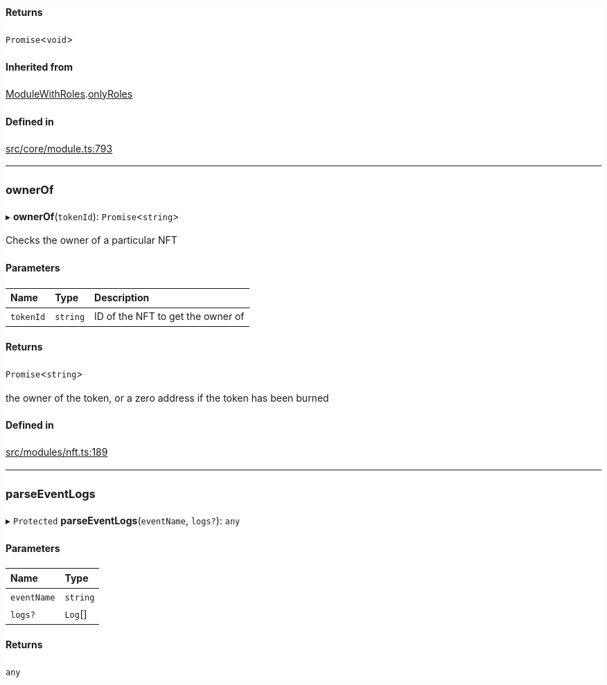 #### Returns

`Promise`<`void`\>

#### Inherited from

[ModuleWithRoles](ModuleWithRoles).[onlyRoles](ModuleWithRoles#onlyroles)

#### Defined in

[src/core/module.ts:793](https://github.com/PrasoonPratham/nftlabs-sdk-ts/blob/e7d1d7f/src/core/module.ts#L793)

___

### ownerOf

▸ **ownerOf**(`tokenId`): `Promise`<`string`\>

Checks the owner of a particular NFT

#### Parameters

| Name | Type | Description |
| :------ | :------ | :------ |
| `tokenId` | `string` | ID of the NFT to get the owner of |

#### Returns

`Promise`<`string`\>

the owner of the token, or a zero address if the
token has been burned

#### Defined in

[src/modules/nft.ts:189](https://github.com/PrasoonPratham/nftlabs-sdk-ts/blob/e7d1d7f/src/modules/nft.ts#L189)

___

### parseEventLogs

▸ `Protected` **parseEventLogs**(`eventName`, `logs?`): `any`

#### Parameters

| Name | Type |
| :------ | :------ |
| `eventName` | `string` |
| `logs?` | `Log`[] |

#### Returns

`any`
